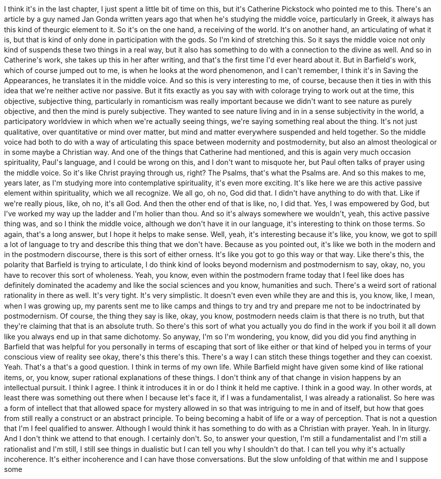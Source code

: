 I think it's in the last chapter, I just spent a little bit of time on this, but it's Catherine Pickstock who pointed me to this. There's an article by a guy named Jan Gonda written years ago that when he's studying the middle voice, particularly in Greek, it always has this kind of theurgic element to it. So it's on the one hand, a receiving of the world. It's on another hand, an articulating of what it is, but that is kind of only done in participation with the gods. So I'm kind of stretching this. So it says the middle voice not only kind of suspends these two things in a real way, but it also has something to do with a connection to the divine as well. And so in Catherine's work, she takes up this in her after writing, and that's the first time I'd ever heard about it. But in Barfield's work, which of course jumped out to me, is when he looks at the word phenomenon, and I can't remember, I think it's in Saving the Appearances, he translates it in the middle voice. And so this is very interesting to me, of course, because then it ties in with this idea that we're neither active nor passive. But it fits exactly as you say with with colorage trying to work out at the time, this objective, subjective thing, particularly in romanticism was really important because we didn't want to see nature as purely objective, and then the mind is purely subjective. They wanted to see nature living and in in a sense subjectivity in the world, a participatory worldview in which when we're actually seeing things, we're saying something real about the thing. It's not just qualitative, over quantitative or mind over matter, but mind and matter everywhere suspended and held together. So the middle voice had both to do with a way of articulating this space between modernity and postmodernity, but also an almost theological or in some maybe a Christian way. And one of the things that Catherine had mentioned, and this is again very much occasion spirituality, Paul's language, and I could be wrong on this, and I don't want to misquote her, but Paul often talks of prayer using the middle voice. So it's like Christ praying through us, right? The Psalms, that's what the Psalms are. And so this makes to me, years later, as I'm studying more into contemplative spirituality, it's even more exciting. It's like here we are this active passive element within spirituality, which we all recognize. We all go, oh no, God did that. I didn't have anything to do with that. Like if we're really pious, like, oh no, it's all God. And then the other end of that is like, no, I did that. Yes, I was empowered by God, but I've worked my way up the ladder and I'm holier than thou. And so it's always somewhere we wouldn't, yeah, this active passive thing was, and so I think the middle voice, although we don't have it in our language, it's interesting to think on those terms. So again, that's a long answer, but I hope it helps to make sense. Well, yeah, it's interesting because it's like, you know, we got to spill a lot of language to try and describe this thing that we don't have. Because as you pointed out, it's like we both in the modern and in the postmodern discourse, there is this sort of either orness. It's like you got to go this way or that way. Like there's this, the polarity that Barfield is trying to articulate, I do think kind of looks beyond modernism and postmodernism to say, okay, no, you have to recover this sort of wholeness. Yeah, you know, even within the postmodern frame today that I feel like does has definitely dominated the academy and like the social sciences and you know, humanities and such. There's a weird sort of rational rationality in there as well. It's very tight. It's very simplistic. It doesn't even even while they are and this is, you know, like, I mean, when I was growing up, my parents sent me to like camps and things to try and try and prepare me not to be indoctrinated by postmodernism. Of course, the thing they say is like, okay, you know, postmodern needs claim is that there is no truth, but that they're claiming that that is an absolute truth. So there's this sort of what you actually you do find in the work if you boil it all down like you always end up in that same dichotomy. So anyway, I'm so I'm wondering, you know, did you did you find anything in Barfield that was helpful for you personally in terms of escaping that sort of like either or that kind of helped you in terms of your conscious view of reality see okay, there's this there's this. There's a way I can stitch these things together and they can coexist. Yeah. That's a that's a good question. I think in terms of my own life. While Barfield might have given some kind of like rational items, or, you know, super rational explanations of these things. I don't think any of that change in vision happens by an intellectual pursuit. I think I agree. I think it introduces it in or do I think it held me captive. I think in a good way. In other words, at least there was something out there when I because let's face it, if I was a fundamentalist, I was already a rationalist. So here was a form of intellect that that allowed space for mystery allowed in so that was intriguing to me in and of itself, but how that goes from still really a construct or an abstract principle. To being becoming a habit of life or a way of perception. That is not a question that I'm I feel qualified to answer. Although I would think it has something to do with as a Christian with prayer. Yeah. In in liturgy. And I don't think we attend to that enough. I certainly don't. So, to answer your question, I'm still a fundamentalist and I'm still a rationalist and I'm still, I still see things in dualistic but I can tell you why I shouldn't do that. I can tell you why it's actually incoherence. It's either incoherence and I can have those conversations. But the slow unfolding of that within me and I suppose some